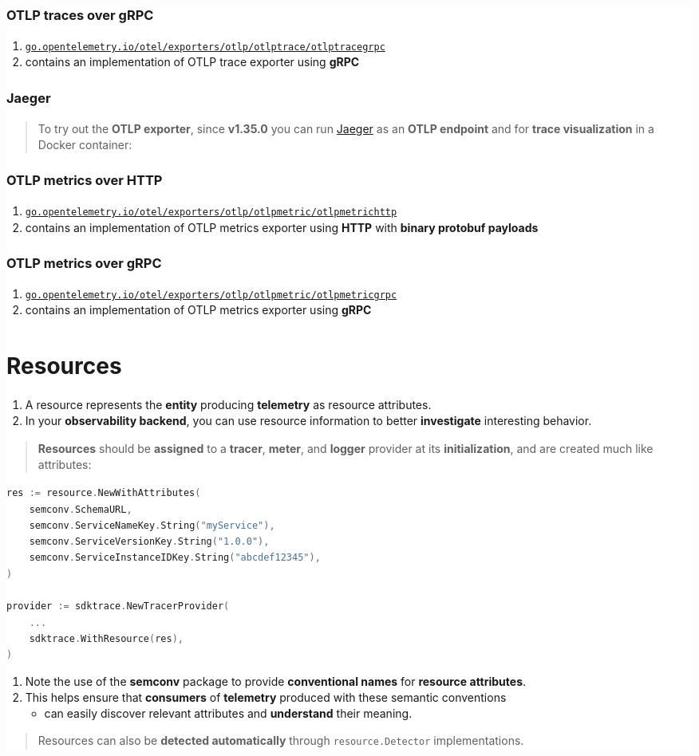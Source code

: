 ### OTLP traces over gRPC

1. [`go.opentelemetry.io/otel/exporters/otlp/otlptrace/otlptracegrpc`](https://pkg.go.dev/go.opentelemetry.io/otel/exporters/otlp/otlptrace/otlptracegrpc)
2. contains an implementation of OTLP trace exporter using **gRPC**

### Jaeger

> To try out the **OTLP exporter**, since **v1.35.0** you can run [Jaeger](https://www.jaegertracing.io/) as an **OTLP endpoint** and for **trace visualization** in a Docker container:

### OTLP metrics over HTTP

1. [`go.opentelemetry.io/otel/exporters/otlp/otlpmetric/otlpmetrichttp`](https://pkg.go.dev/go.opentelemetry.io/otel/exporters/otlp/otlpmetric/otlpmetrichttp)
2. contains an implementation of OTLP metrics exporter using **HTTP** with **binary protobuf payloads**

### OTLP metrics over gRPC

1. [`go.opentelemetry.io/otel/exporters/otlp/otlpmetric/otlpmetricgrpc`](https://pkg.go.dev/go.opentelemetry.io/otel/exporters/otlp/otlpmetric/otlpmetricgrpc)
2. contains an implementation of OTLP metrics exporter using **gRPC**

# Resources

1. A resource represents the **entity** producing **telemetry** as resource attributes.
2. In your **observability backend**, you can use resource information to better **investigate** interesting behavior.

> **Resources** should be **assigned** to a **tracer**, **meter**, and **logger** provider at its **initialization**, and are created much like attributes:

```go
res := resource.NewWithAttributes(
    semconv.SchemaURL,
    semconv.ServiceNameKey.String("myService"),
    semconv.ServiceVersionKey.String("1.0.0"),
    semconv.ServiceInstanceIDKey.String("abcdef12345"),
)

provider := sdktrace.NewTracerProvider(
    ...
    sdktrace.WithResource(res),
)
```

1. Note the use of the **semconv** package to provide **conventional names** for **resource attributes**.
2. This helps ensure that **consumers** of **telemetry** produced with these semantic conventions
   - can easily discover relevant attributes and **understand** their meaning.

> Resources can also be **detected automatically** through `resource.Detector` implementations.
